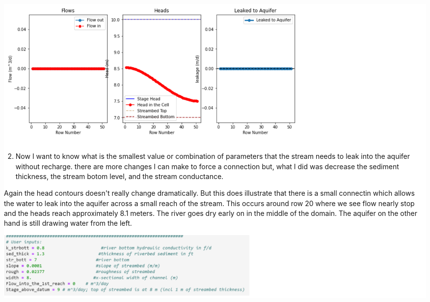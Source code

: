 <left><img src="flow_hds_lkd_riv_rch.png"  width="615" />


```python

```

2. Now I want to know what is the smallest value or combination of parameters that the stream needs to leak into the aquifer without recharge. there are more changes I can make to force a connection but, what I did was decrease the sediment thickness, the stream botom level, and the stream conductance.

Again the head contours doesn't really change dramatically. But this does illustrate that there is a small connectin which allows the water to leak into the aquifer across a small reach of the stream. This occurs around row 20 where we see flow nearly stop and the heads reach approximately 8.1 meters. The river goes dry early on in the middle of the domain. The aquifer on the other hand is still drawing water from the left.

<p float="left">
    <img src="riv3.png"  width="500" />
</p>
<p float="left">